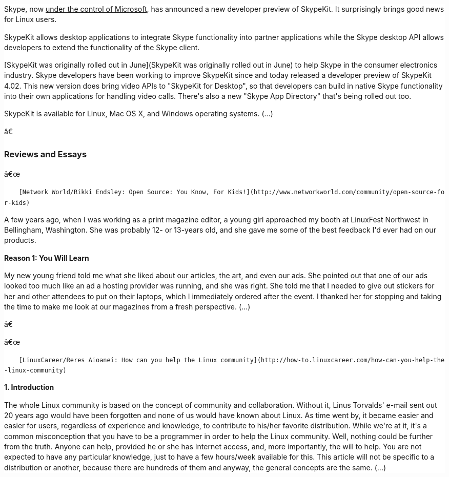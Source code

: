 
Skype, now [under the control of Microsoft](http://www.phoronix.com/scan.php?page=news_item&px=OTQyNw), has announced a new developer preview of SkypeKit. It surprisingly brings good news for Linux users.

SkypeKit allows desktop applications to integrate Skype functionality into partner applications while the Skype desktop API allows developers to extend the functionality of the Skype client.

[SkypeKit was originally rolled out in June](SkypeKit was originally rolled out in June) to help Skype in the consumer electronics industry. Skype developers have been working to improve SkypeKit since and today released a developer preview of SkypeKit 4.02. This new version does bring video APIs to "SkypeKit for Desktop", so that developers can build in native Skype functionality into their own applications for handling video calls. There's also a new "Skype App Directory" that's being rolled out too.

SkypeKit is available for Linux, Mac OS X, and Windows operating systems. (...)

â€

### Reviews and Essays

â€œ


        [Network World/Rikki Endsley: Open Source: You Know, For Kids!](http://www.networkworld.com/community/open-source-for-kids)
      

A few years ago, when I was working as a print magazine editor, a young girl approached my booth at LinuxFest Northwest in Bellingham, Washington. She was probably 12- or 13-years old, and she gave me some of the best feedback I'd ever had on our products.

**Reason 1: You Will Learn**

My new young friend told me what she liked about our articles, the art, and even our ads. She pointed out that one of our ads looked too much like an ad a hosting provider was running, and she was right. She told me that I needed to give out stickers for her and other attendees to put on their laptops, which I immediately ordered after the event. I thanked her for stopping and taking the time to make me look at our magazines from a fresh perspective. (...)

â€

â€œ


        [LinuxCareer/Reres Aioanei: How can you help the Linux community](http://how-to.linuxcareer.com/how-can-you-help-the-linux-community)
      

**1. Introduction**

The whole Linux community is based on the concept of community and collaboration. Without it, Linus Torvalds' e-mail sent out 20 years ago would have been forgotten and none of us would have known about Linux. As time went by, it became easier and easier for users, regardless of experience and knowledge, to contribute to his/her favorite distribution. While we're at it, it's a common misconception that you have to be a programmer in order to help the Linux community. Well, nothing could be further from the truth.  Anyone can help, provided he or she has Internet access, and, more importantly, the will to help. You are not expected to have any particular knowledge, just to have a few hours/week available for this. This article will not be specific to a distribution or another, because there are hundreds of them and anyway, the general concepts are the same. (...)
